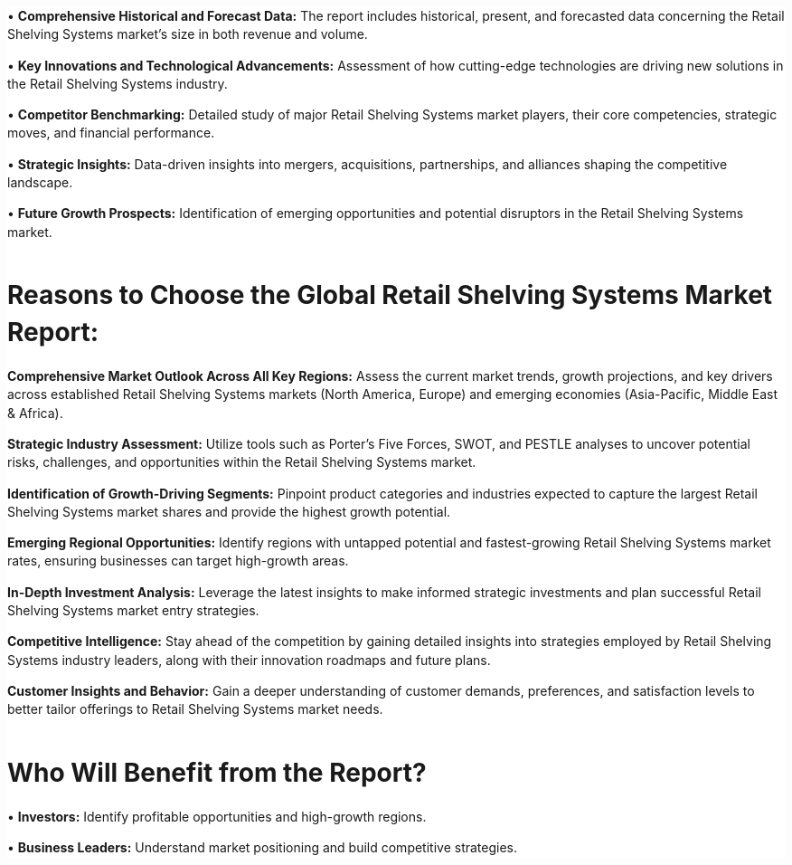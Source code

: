 • <strong>Comprehensive Historical and Forecast Data:</strong> The report includes historical, present, and forecasted data concerning the Retail Shelving Systems market’s size in both revenue and volume.

• <strong>Key Innovations and Technological Advancements:</strong> Assessment of how cutting-edge technologies are driving new solutions in the Retail Shelving Systems industry.

• <strong>Competitor Benchmarking:</strong> Detailed study of major Retail Shelving Systems market players, their core competencies, strategic moves, and financial performance.

• <strong>Strategic Insights:</strong> Data-driven insights into mergers, acquisitions, partnerships, and alliances shaping the competitive landscape.

• <strong>Future Growth Prospects:</strong> Identification of emerging opportunities and potential disruptors in the Retail Shelving Systems market.

# <strong>Reasons to Choose the Global Retail Shelving Systems Market Report:</strong>

<strong>Comprehensive Market Outlook Across All Key Regions:</strong>
Assess the current market trends, growth projections, and key drivers across established Retail Shelving Systems markets (North America, Europe) and emerging economies (Asia-Pacific, Middle East & Africa).

<strong>Strategic Industry Assessment:</strong>
Utilize tools such as Porter’s Five Forces, SWOT, and PESTLE analyses to uncover potential risks, challenges, and opportunities within the Retail Shelving Systems market.

<strong>Identification of Growth-Driving Segments:</strong>
Pinpoint product categories and industries expected to capture the largest Retail Shelving Systems market shares and provide the highest growth potential.

<strong>Emerging Regional Opportunities:</strong>
Identify regions with untapped potential and fastest-growing Retail Shelving Systems market rates, ensuring businesses can target high-growth areas.

<strong>In-Depth Investment Analysis:</strong>
Leverage the latest insights to make informed strategic investments and plan successful Retail Shelving Systems market entry strategies.

<strong>Competitive Intelligence:</strong>
Stay ahead of the competition by gaining detailed insights into strategies employed by Retail Shelving Systems industry leaders, along with their innovation roadmaps and future plans.

<strong>Customer Insights and Behavior:</strong>
Gain a deeper understanding of customer demands, preferences, and satisfaction levels to better tailor offerings to Retail Shelving Systems market needs.

# <strong>Who Will Benefit from the Report?</strong>

• <strong>Investors:</strong> Identify profitable opportunities and high-growth regions.

• <strong>Business Leaders:</strong> Understand market positioning and build competitive strategies.
